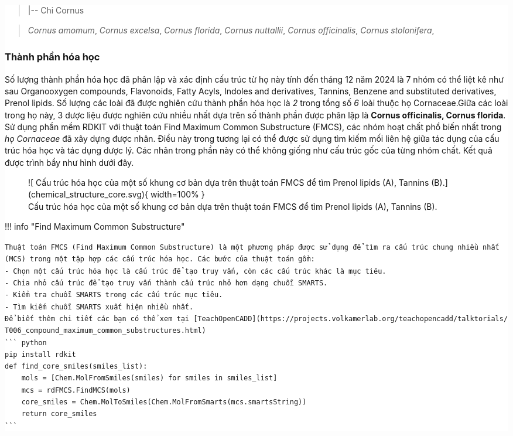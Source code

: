 
>|-- Chi Cornus

>*Cornus amomum*,
>*Cornus excelsa*,
>*Cornus florida*,
>*Cornus nuttallii*,
>*Cornus officinalis*,
>*Cornus stolonifera*,

### Thành phần hóa học 

Số lượng thành phần hóa học đã phân lập và xác định cấu trúc từ họ này tính đến tháng 12 năm 2024 là 7 nhóm có thể liệt kê như sau Organooxygen compounds, Flavonoids, Fatty Acyls, Indoles and derivatives, Tannins, Benzene and substituted derivatives, Prenol lipids. Số lượng các loài đã được nghiên cứu thành phần hóa học là *2* trong tổng số *6* loài thuộc họ Cornaceae.Giữa các loài trong họ này, 3 dược liệu được nghiên cứu nhiều nhất dựa trên số thành phần được phân lập là **Cornus officinalis, Cornus florida**. Sử dụng phần mềm RDKIT với thuật toán  Find Maximum Common Substructure (FMCS), các nhóm hoạt chất phổ biến nhất trong *họ Cornaceae* đã xây dựng được nhân. Điều này trong tương lại có thể được sử dụng tìm kiếm mối liên hệ giữa tác dụng của cấu trúc hóa học và tác dụng dược lý. Các nhân trong phần này có thể không giống như cấu trúc gốc của từng nhóm chất. Kết quả được trình bầy như hình dưới đây.

<figure markdown="span">
    ![ Cấu trúc hóa học của một số khung cơ bản dựa trên thuật toán FMCS để tìm Prenol lipids (A), Tannins (B).](chemical_structure_core.svg){ width=100% }
    <figcaption> Cấu trúc hóa học của một số khung cơ bản dựa trên thuật toán FMCS để tìm Prenol lipids (A), Tannins (B).</figcaption>
</figure>


!!! info  "Find Maximum Common Substructure"
    
    Thuật toán FMCS (Find Maximum Common Substructure) là một phương pháp được sử dụng để tìm ra cấu trúc chung nhiều nhất (MCS) trong một tập hợp các cấu trúc hóa học. Các bước của thuật toán gồm:
    - Chọn một cấu trúc hóa học là cấu trúc để tạo truy vấn, còn các cấu trúc khác là mục tiêu.
    - Chia nhỏ cấu trúc để tạo truy vấn thành cấu trúc nhỏ hơn dạng chuỗi SMARTS.
    - Kiểm tra chuỗi SMARTS trong các cấu trúc mục tiêu.
    - Tìm kiếm chuỗi SMARTS xuất hiện nhiều nhất.
    Để biết thêm chi tiết các bạn có thể xem tại [TeachOpenCADD](https://projects.volkamerlab.org/teachopencadd/talktorials/T006_compound_maximum_common_substructures.html)
    ``` python
    pip install rdkit
    def find_core_smiles(smiles_list):
        mols = [Chem.MolFromSmiles(smiles) for smiles in smiles_list]
        mcs = rdFMCS.FindMCS(mols)
        core_smiles = Chem.MolToSmiles(Chem.MolFromSmarts(mcs.smartsString))
        return core_smiles
    ```
